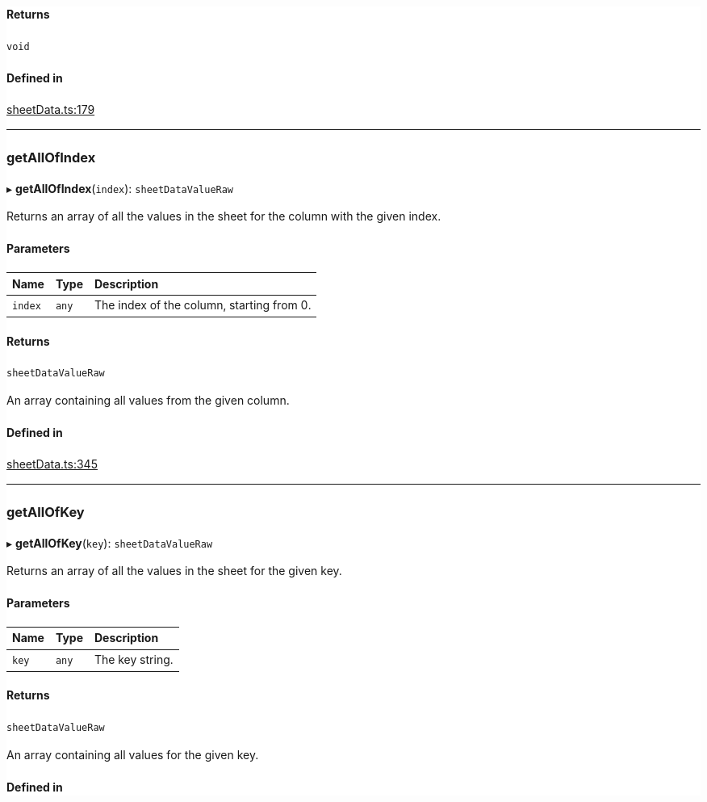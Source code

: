 #### Returns

`void`

#### Defined in

[sheetData.ts:179](https://github.com/texas-mcallen-mission/sheetCore/blob/7207fb3/sheetData.ts#L179)

___

### getAllOfIndex

▸ **getAllOfIndex**(`index`): `sheetDataValueRaw`

Returns an array of all the values in the sheet for the column with the given index.

#### Parameters

| Name | Type | Description |
| :------ | :------ | :------ |
| `index` | `any` | The index of the column, starting from 0. |

#### Returns

`sheetDataValueRaw`

An array containing all values from the given column.

#### Defined in

[sheetData.ts:345](https://github.com/texas-mcallen-mission/sheetCore/blob/7207fb3/sheetData.ts#L345)

___

### getAllOfKey

▸ **getAllOfKey**(`key`): `sheetDataValueRaw`

Returns an array of all the values in the sheet for the given key.

#### Parameters

| Name | Type | Description |
| :------ | :------ | :------ |
| `key` | `any` | The key string. |

#### Returns

`sheetDataValueRaw`

An array containing all values for the given key.

#### Defined in
